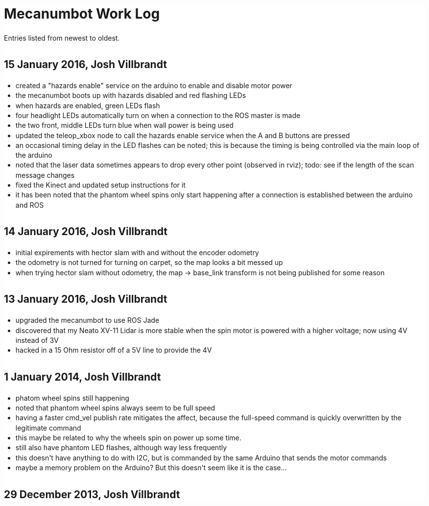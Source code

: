 Mecanumbot Work Log
===================

Entries listed from newest to oldest.

## 15 January 2016, Josh Villbrandt

* created a "hazards enable" service on the arduino to enable and disable motor power
* the mecanumbot boots up with hazards disabled and red flashing LEDs
* when hazards are enabled, green LEDs flash
* four headlight LEDs automatically turn on when a connection to the ROS master is made
* the two front, middle LEDs turn blue when wall power is being used
* updated the teleop_xbox node to call the hazards enable service when the A and B buttons are pressed
* an occasional timing delay in the LED flashes can be noted; this is because the timing is being controlled via the main loop of the arduino
* noted that the laser data sometimes appears to drop every other point (observed in rviz); todo: see if the length of the scan message changes
* fixed the Kinect and updated setup instructions for it
* it has been noted that the phantom wheel spins only start happening after a connection is established between the arduino and ROS

## 14 January 2016, Josh Villbrandt

* initial expirements with hector slam with and without the encoder odometry
* the odometry is not turned for turning on carpet, so the map looks a bit messed up
* when trying hector slam without odometry, the map -> base_link transform is not being published for some reason

## 13 January 2016, Josh Villbrandt

* upgraded the mecanumbot to use ROS Jade
* discovered that my Neato XV-11 Lidar is more stable when the spin motor is powered with a higher voltage; now using 4V instead of 3V
* hacked in a 15 Ohm resistor off of a 5V line to provide the 4V

## 1 January 2014, Josh Villbrandt

* phatom wheel spins still happening
 * noted that phantom wheel spins always seem to be full speed
 * having a faster cmd_vel publish rate mitigates the affect, because the full-speed command is quickly overwritten by the legitimate command
 * this maybe be related to why the wheels spin on power up some time.
* still also have phantom LED flashes, although way less frequently
 * this doesn't have anything to do with I2C, but is commanded by the same Arduino that sends the motor commands
 * maybe a memory problem on the Arduino? But this doesn't seem like it is the case...

## 29 December 2013, Josh Villbrandt

